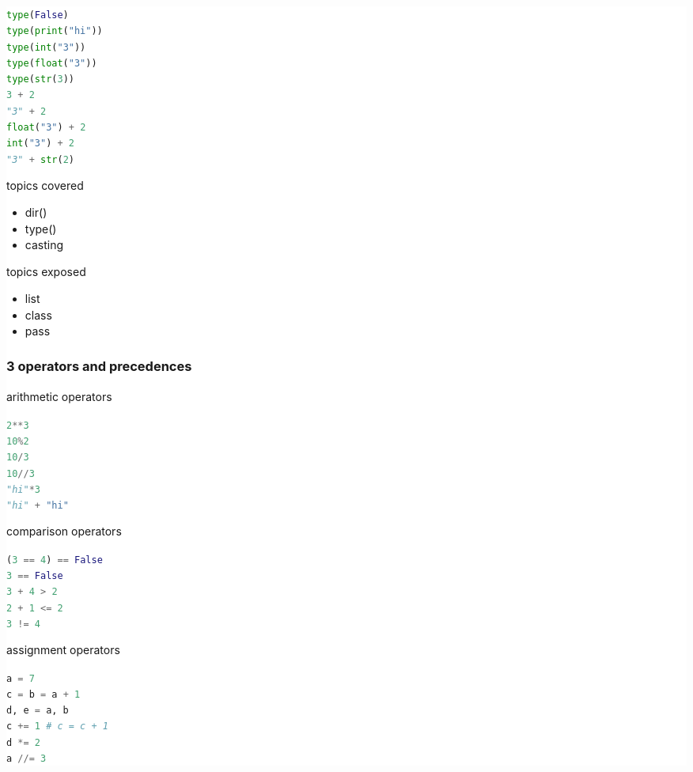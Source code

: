 ```py
type(False)
type(print("hi"))
type(int("3"))
type(float("3"))
type(str(3))
3 + 2
"3" + 2
float("3") + 2
int("3") + 2
"3" + str(2)
```

topics covered

- dir()
- type()
- casting

topics exposed

- list
- class
- pass


### 3 operators and precedences

arithmetic operators

```py
2**3
10%2
10/3
10//3
"hi"*3
"hi" + "hi"
```

comparison operators

```py
(3 == 4) == False
3 == False
3 + 4 > 2
2 + 1 <= 2
3 != 4
```
assignment operators

```py
a = 7
c = b = a + 1
d, e = a, b
c += 1 # c = c + 1
d *= 2
a //= 3
```
